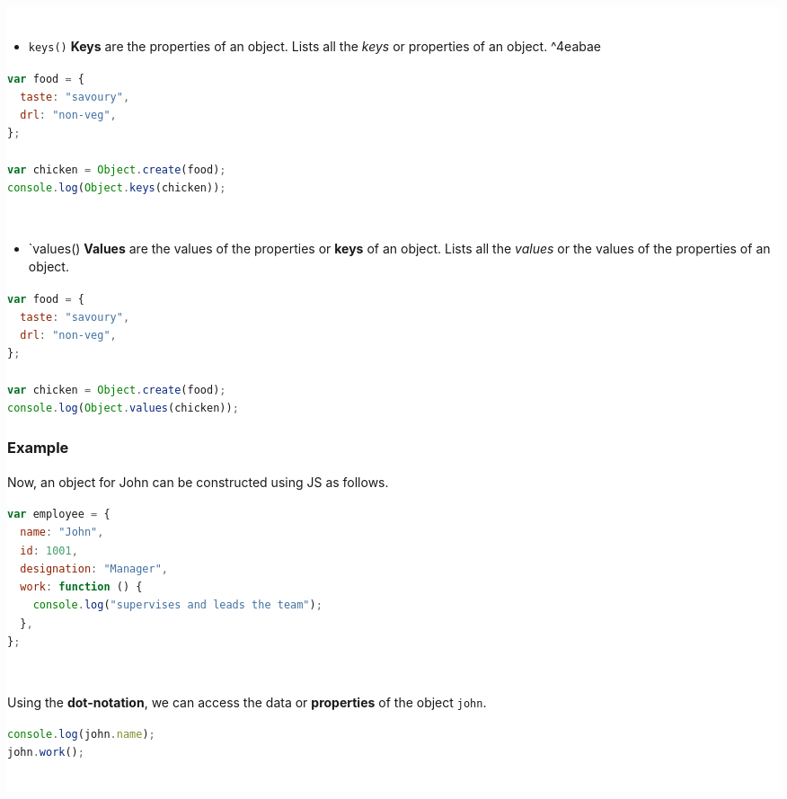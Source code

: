 <br>

- `keys()`
  **Keys** are the properties of an object.
  Lists all the _keys_ or properties of an object. ^4eabae

```js
var food = {
  taste: "savoury",
  drl: "non-veg",
};

var chicken = Object.create(food);
console.log(Object.keys(chicken));
```

<br>

- `values()
  **Values** are the values of the properties or **keys** of an object.
  Lists all the _values_ or the values of the properties of an object.

```js
var food = {
  taste: "savoury",
  drl: "non-veg",
};

var chicken = Object.create(food);
console.log(Object.values(chicken));
```

### Example

Now, an object for John can be constructed using JS as follows.

```js
var employee = {
  name: "John",
  id: 1001,
  designation: "Manager",
  work: function () {
    console.log("supervises and leads the team");
  },
};
```

<br>

Using the **dot-notation**, we can access the data or **properties** of the object `john`.

```js
console.log(john.name);
john.work();
```

<br>
